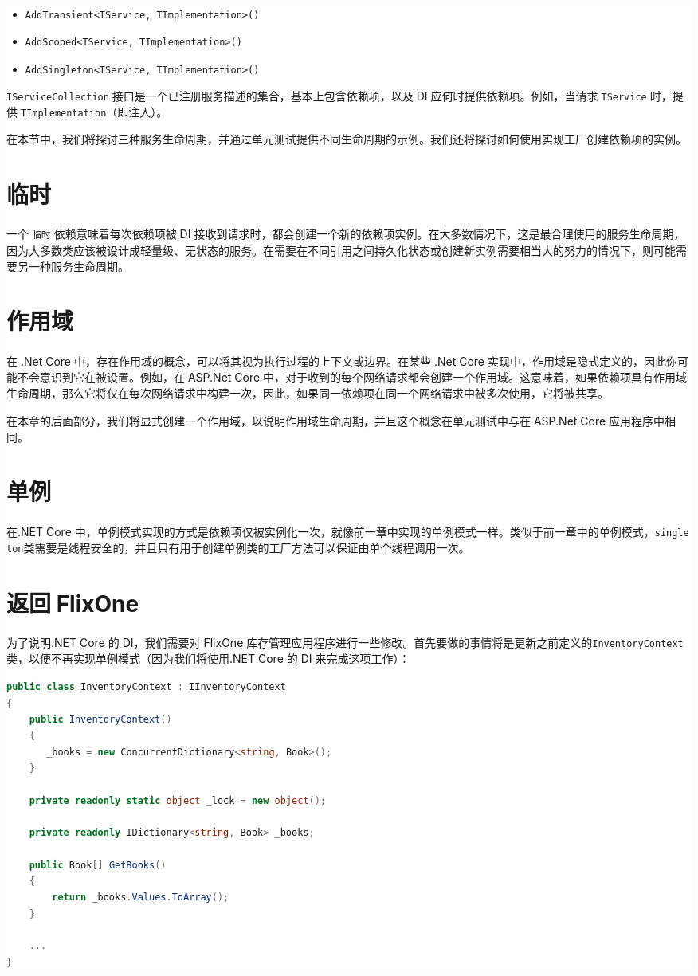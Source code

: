 +   `AddTransient<TService, TImplementation>()`

+   `AddScoped<TService, TImplementation>()`

+   `AddSingleton<TService, TImplementation>()`

`IServiceCollection` 接口是一个已注册服务描述的集合，基本上包含依赖项，以及 DI 应何时提供依赖项。例如，当请求 `TService` 时，提供 `TImplementation`（即注入）。

在本节中，我们将探讨三种服务生命周期，并通过单元测试提供不同生命周期的示例。我们还将探讨如何使用实现工厂创建依赖项的实例。

# 临时

一个 `临时` 依赖意味着每次依赖项被 DI 接收到请求时，都会创建一个新的依赖项实例。在大多数情况下，这是最合理使用的服务生命周期，因为大多数类应该被设计成轻量级、无状态的服务。在需要在不同引用之间持久化状态或创建新实例需要相当大的努力的情况下，则可能需要另一种服务生命周期。

# 作用域

在 .Net Core 中，存在作用域的概念，可以将其视为执行过程的上下文或边界。在某些 .Net Core 实现中，作用域是隐式定义的，因此你可能不会意识到它在被设置。例如，在 ASP.Net Core 中，对于收到的每个网络请求都会创建一个作用域。这意味着，如果依赖项具有作用域生命周期，那么它将仅在每次网络请求中构建一次，因此，如果同一依赖项在同一个网络请求中被多次使用，它将被共享。

在本章的后面部分，我们将显式创建一个作用域，以说明作用域生命周期，并且这个概念在单元测试中与在 ASP.Net Core 应用程序中相同。

# 单例

在.NET Core 中，单例模式实现的方式是依赖项仅被实例化一次，就像前一章中实现的单例模式一样。类似于前一章中的单例模式，`singleton`类需要是线程安全的，并且只有用于创建单例类的工厂方法可以保证由单个线程调用一次。

# 返回 FlixOne

为了说明.NET Core 的 DI，我们需要对 FlixOne 库存管理应用程序进行一些修改。首先要做的事情将是更新之前定义的`InventoryContext`类，以便不再实现单例模式（因为我们将使用.NET Core 的 DI 来完成这项工作）：

```cs
public class InventoryContext : IInventoryContext
{
    public InventoryContext()
    {
       _books = new ConcurrentDictionary<string, Book>();
    }

    private readonly static object _lock = new object(); 

    private readonly IDictionary<string, Book> _books;

    public Book[] GetBooks()
    {
        return _books.Values.ToArray();
    }

    ...
}
```
